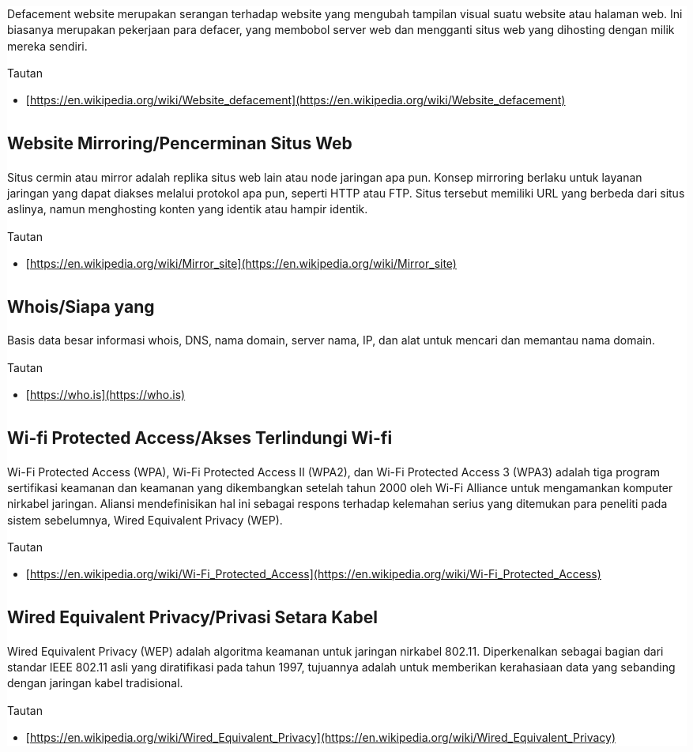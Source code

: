 Defacement website merupakan serangan terhadap website yang mengubah tampilan visual suatu website atau halaman web.
Ini biasanya merupakan pekerjaan para defacer, yang membobol server web dan mengganti situs web yang dihosting dengan milik mereka sendiri.

Tautan

- [https://en.wikipedia.org/wiki/Website_defacement](https://en.wikipedia.org/wiki/Website_defacement)

## Website Mirroring/Pencerminan Situs Web

Situs cermin atau mirror adalah replika situs web lain atau node jaringan apa pun.
Konsep mirroring berlaku untuk layanan jaringan yang dapat diakses melalui protokol apa pun, seperti HTTP atau FTP.
Situs tersebut memiliki URL yang berbeda dari situs aslinya, namun menghosting konten yang identik atau hampir identik.

Tautan

- [https://en.wikipedia.org/wiki/Mirror_site](https://en.wikipedia.org/wiki/Mirror_site)

## Whois/Siapa yang

Basis data besar informasi whois, DNS, nama domain, server nama, IP, dan alat untuk mencari dan memantau nama domain.

Tautan

- [https://who.is](https://who.is)

## Wi-fi Protected Access/Akses Terlindungi Wi-fi

Wi-Fi Protected Access (WPA), Wi-Fi Protected Access II (WPA2), dan Wi-Fi Protected Access 3 (WPA3) adalah tiga program sertifikasi keamanan dan keamanan yang dikembangkan setelah tahun 2000 oleh Wi-Fi Alliance untuk mengamankan komputer nirkabel jaringan.
Aliansi mendefinisikan hal ini sebagai respons terhadap kelemahan serius yang ditemukan para peneliti pada sistem sebelumnya, Wired Equivalent Privacy (WEP).

Tautan

- [https://en.wikipedia.org/wiki/Wi-Fi_Protected_Access](https://en.wikipedia.org/wiki/Wi-Fi_Protected_Access)

## Wired Equivalent Privacy/Privasi Setara Kabel

Wired Equivalent Privacy (WEP) adalah algoritma keamanan untuk jaringan nirkabel 802.11.
Diperkenalkan sebagai bagian dari standar IEEE 802.11 asli yang diratifikasi pada tahun 1997, tujuannya adalah untuk memberikan kerahasiaan data yang sebanding dengan jaringan kabel tradisional.

Tautan

- [https://en.wikipedia.org/wiki/Wired_Equivalent_Privacy](https://en.wikipedia.org/wiki/Wired_Equivalent_Privacy)
